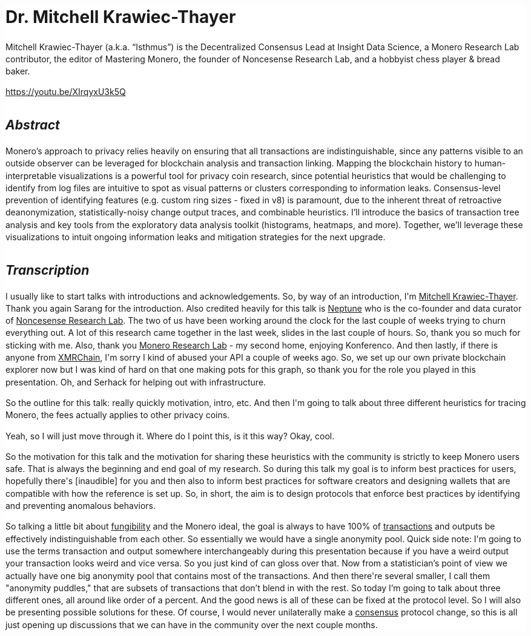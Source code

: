 # Dr. Mitchell Krawiec-Thayer

Mitchell Krawiec-Thayer (a.k.a. “Isthmus”) is the Decentralized Consensus Lead at Insight Data Science, a Monero Research Lab contributor, the editor of Mastering Monero, the founder of Noncesense Research Lab, and a hobbyist chess player & bread baker.  

https://youtu.be/XIrqyxU3k5Q

_**Abstract**_
---

Monero’s approach to privacy relies heavily on ensuring that all transactions are indistinguishable, since any patterns visible to an outside observer can be leveraged for blockchain analysis and transaction linking. Mapping the blockchain history to human-interpretable visualizations is a powerful tool for privacy coin research, since potential heuristics that would be challenging to identify from log files are intuitive to spot as visual patterns or clusters corresponding to information leaks. Consensus-level prevention of identifying features (e.g. custom ring sizes - fixed in v8) is paramount, due to the inherent threat of retroactive deanonymization, statistically-noisy change output traces, and combinable heuristics. I’ll introduce the basics of transaction tree analysis and key tools from the exploratory data analysis toolkit (histograms, heatmaps, and more). Together, we’ll leverage these visualizations to intuit ongoing information leaks and mitigation strategies for the next upgrade. 

_**Transcription**_
---

I usually like to start talks with introductions and acknowledgements. So, by way of an introduction, I'm [Mitchell Krawiec-Thayer](https://github.com/Mitchellpkt). Thank you again Sarang for the introduction. Also credited heavily for this talk is [Neptune](https://github.com/neptuneresearch) who is the co-founder and data curator of [Noncesense Research Lab](https://noncesense-research-lab.github.io/). The two of us have been working around the clock for the last couple of weeks trying to churn everything out. A lot of this research came together in the last week, slides in the last couple of hours. So, thank you so much for sticking with me.  Also, thank you [Monero Research Lab](https://www.getmonero.org/resources/research-lab/) - my second home, enjoying Konferenco. And then lastly, if there is anyone from [XMRChain](https://xmrchain.net/), I'm sorry I kind of abused your API a couple of weeks ago. So, we set up our own private blockchain explorer now but I was kind of hard on that one making pots for this graph, so thank you for the role you played in this presentation. Oh, and Serhack for helping out with infrastructure. 

So the outline for this talk: really quickly motivation, intro, etc. And then I'm going to talk about three different heuristics for tracing Monero, the fees actually applies to other privacy coins. 

Yeah, so I will just move through it. Where do I point this, is it this way? Okay, cool. 

So the motivation for this talk and the motivation for sharing these heuristics with the community is strictly to keep Monero users safe. That is always the beginning and end goal of my research. So during this talk my goal is to inform best practices for users, hopefully there's [inaudible] for you and then also to inform best practices for software creators and designing wallets that are compatible with how the reference is set up. So, in short, the aim is to design protocols that enforce best practices by identifying and preventing anomalous behaviors. 

So talking a little bit about [fungibility](https://www.getmonero.org/resources/moneropedia/fungibility.html) and the Monero ideal, the goal is always to have 100% of [transactions](https://www.getmonero.org/resources/moneropedia/transaction.html) and outputs be effectively indistinguishable from each other. So essentially we would have a single anonymity pool. Quick side note: I'm going to use the terms transaction and output somewhere interchangeably during this presentation because if you have a weird output your transaction looks weird and vice versa. So you just kind of can gloss over that. Now from a statistician’s point of view we actually have one big anonymity pool that contains most of the transactions. And then there're several smaller, I call them "anonymity puddles," that are subsets of transactions that don’t blend in with the rest. So today I’m going to talk about three different ones, all around like order of a percent. And the good news is all of these can be fixed at the protocol level. So I will also be presenting possible solutions for these. Of course, I would never unilaterally make a [consensus](https://www.getmonero.org/resources/moneropedia/consensus.html) protocol change, so this is all just opening up discussions that we can have in the community over the next couple months. 
